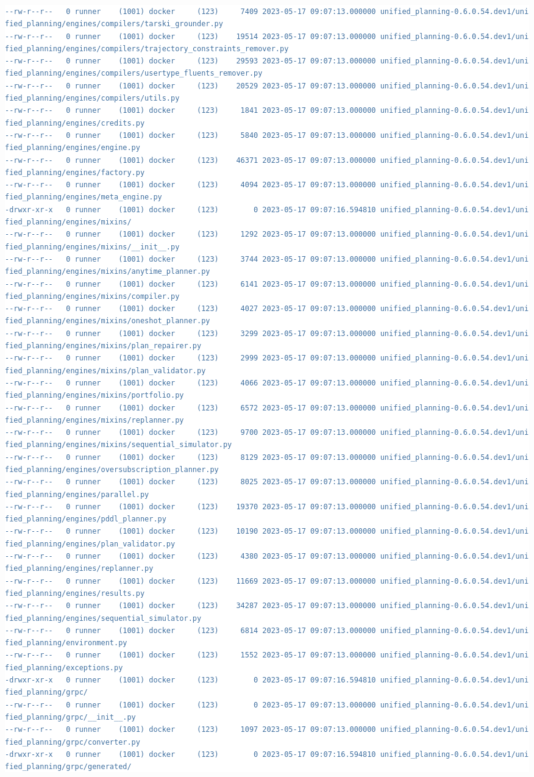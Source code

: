 ```diff
--rw-r--r--   0 runner    (1001) docker     (123)     7409 2023-05-17 09:07:13.000000 unified_planning-0.6.0.54.dev1/unified_planning/engines/compilers/tarski_grounder.py
--rw-r--r--   0 runner    (1001) docker     (123)    19514 2023-05-17 09:07:13.000000 unified_planning-0.6.0.54.dev1/unified_planning/engines/compilers/trajectory_constraints_remover.py
--rw-r--r--   0 runner    (1001) docker     (123)    29593 2023-05-17 09:07:13.000000 unified_planning-0.6.0.54.dev1/unified_planning/engines/compilers/usertype_fluents_remover.py
--rw-r--r--   0 runner    (1001) docker     (123)    20529 2023-05-17 09:07:13.000000 unified_planning-0.6.0.54.dev1/unified_planning/engines/compilers/utils.py
--rw-r--r--   0 runner    (1001) docker     (123)     1841 2023-05-17 09:07:13.000000 unified_planning-0.6.0.54.dev1/unified_planning/engines/credits.py
--rw-r--r--   0 runner    (1001) docker     (123)     5840 2023-05-17 09:07:13.000000 unified_planning-0.6.0.54.dev1/unified_planning/engines/engine.py
--rw-r--r--   0 runner    (1001) docker     (123)    46371 2023-05-17 09:07:13.000000 unified_planning-0.6.0.54.dev1/unified_planning/engines/factory.py
--rw-r--r--   0 runner    (1001) docker     (123)     4094 2023-05-17 09:07:13.000000 unified_planning-0.6.0.54.dev1/unified_planning/engines/meta_engine.py
-drwxr-xr-x   0 runner    (1001) docker     (123)        0 2023-05-17 09:07:16.594810 unified_planning-0.6.0.54.dev1/unified_planning/engines/mixins/
--rw-r--r--   0 runner    (1001) docker     (123)     1292 2023-05-17 09:07:13.000000 unified_planning-0.6.0.54.dev1/unified_planning/engines/mixins/__init__.py
--rw-r--r--   0 runner    (1001) docker     (123)     3744 2023-05-17 09:07:13.000000 unified_planning-0.6.0.54.dev1/unified_planning/engines/mixins/anytime_planner.py
--rw-r--r--   0 runner    (1001) docker     (123)     6141 2023-05-17 09:07:13.000000 unified_planning-0.6.0.54.dev1/unified_planning/engines/mixins/compiler.py
--rw-r--r--   0 runner    (1001) docker     (123)     4027 2023-05-17 09:07:13.000000 unified_planning-0.6.0.54.dev1/unified_planning/engines/mixins/oneshot_planner.py
--rw-r--r--   0 runner    (1001) docker     (123)     3299 2023-05-17 09:07:13.000000 unified_planning-0.6.0.54.dev1/unified_planning/engines/mixins/plan_repairer.py
--rw-r--r--   0 runner    (1001) docker     (123)     2999 2023-05-17 09:07:13.000000 unified_planning-0.6.0.54.dev1/unified_planning/engines/mixins/plan_validator.py
--rw-r--r--   0 runner    (1001) docker     (123)     4066 2023-05-17 09:07:13.000000 unified_planning-0.6.0.54.dev1/unified_planning/engines/mixins/portfolio.py
--rw-r--r--   0 runner    (1001) docker     (123)     6572 2023-05-17 09:07:13.000000 unified_planning-0.6.0.54.dev1/unified_planning/engines/mixins/replanner.py
--rw-r--r--   0 runner    (1001) docker     (123)     9700 2023-05-17 09:07:13.000000 unified_planning-0.6.0.54.dev1/unified_planning/engines/mixins/sequential_simulator.py
--rw-r--r--   0 runner    (1001) docker     (123)     8129 2023-05-17 09:07:13.000000 unified_planning-0.6.0.54.dev1/unified_planning/engines/oversubscription_planner.py
--rw-r--r--   0 runner    (1001) docker     (123)     8025 2023-05-17 09:07:13.000000 unified_planning-0.6.0.54.dev1/unified_planning/engines/parallel.py
--rw-r--r--   0 runner    (1001) docker     (123)    19370 2023-05-17 09:07:13.000000 unified_planning-0.6.0.54.dev1/unified_planning/engines/pddl_planner.py
--rw-r--r--   0 runner    (1001) docker     (123)    10190 2023-05-17 09:07:13.000000 unified_planning-0.6.0.54.dev1/unified_planning/engines/plan_validator.py
--rw-r--r--   0 runner    (1001) docker     (123)     4380 2023-05-17 09:07:13.000000 unified_planning-0.6.0.54.dev1/unified_planning/engines/replanner.py
--rw-r--r--   0 runner    (1001) docker     (123)    11669 2023-05-17 09:07:13.000000 unified_planning-0.6.0.54.dev1/unified_planning/engines/results.py
--rw-r--r--   0 runner    (1001) docker     (123)    34287 2023-05-17 09:07:13.000000 unified_planning-0.6.0.54.dev1/unified_planning/engines/sequential_simulator.py
--rw-r--r--   0 runner    (1001) docker     (123)     6814 2023-05-17 09:07:13.000000 unified_planning-0.6.0.54.dev1/unified_planning/environment.py
--rw-r--r--   0 runner    (1001) docker     (123)     1552 2023-05-17 09:07:13.000000 unified_planning-0.6.0.54.dev1/unified_planning/exceptions.py
-drwxr-xr-x   0 runner    (1001) docker     (123)        0 2023-05-17 09:07:16.594810 unified_planning-0.6.0.54.dev1/unified_planning/grpc/
--rw-r--r--   0 runner    (1001) docker     (123)        0 2023-05-17 09:07:13.000000 unified_planning-0.6.0.54.dev1/unified_planning/grpc/__init__.py
--rw-r--r--   0 runner    (1001) docker     (123)     1097 2023-05-17 09:07:13.000000 unified_planning-0.6.0.54.dev1/unified_planning/grpc/converter.py
-drwxr-xr-x   0 runner    (1001) docker     (123)        0 2023-05-17 09:07:16.594810 unified_planning-0.6.0.54.dev1/unified_planning/grpc/generated/
```